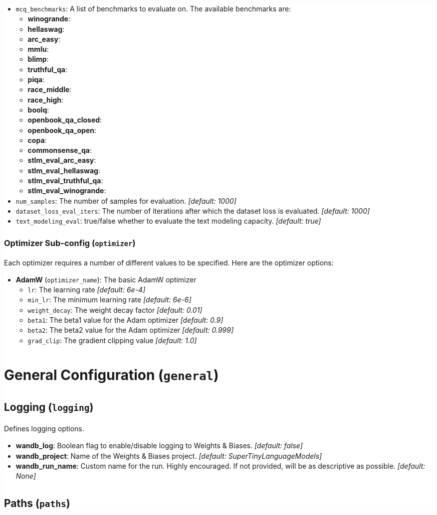 - `mcq_benchmarks`: A list of benchmarks to evaluate on. The available benchmarks are:
  - **winogrande**:
  - **hellaswag**:
  - **arc_easy**:
  - **mmlu**:
  - **blimp**:
  - **truthful_qa**:
  - **piqa**:
  - **race_middle**:
  - **race_high**:
  - **boolq**:
  - **openbook_qa_closed**:
  - **openbook_qa_open**:
  - **copa**:
  - **commonsense_qa**:
  - **stlm_eval_arc_easy**:
  - **stlm_eval_hellaswag**:
  - **stlm_eval_truthful_qa**:
  - **stlm_eval_winogrande**:
- `num_samples`: The number of samples for evaluation. _[default: 1000]_
- `dataset_loss_eval_iters`: The number of iterations after which the dataset loss is evaluated. _[default: 1000]_
- `text_modeling_eval`: true/false whether to evaluate the text modeling capacity. _[default: true]_

### Optimizer Sub-config (`optimizer`)

Each optimizer requires a number of different values to be specified. Here are the optimizer options:

- **AdamW** (`optimizer_name`): The basic AdamW optimizer
  - `lr`: The learning rate _[default: 6e-4]_
  - `min_lr`: The minimum learning rate _[default: 6e-6]_
  - `weight_decay`: The weight decay factor _[default: 0.01]_
  - `beta1`: The beta1 value for the Adam optimizer _[default: 0.9]_
  - `beta2`: The beta2 value for the Adam optimizer _[default: 0.999]_
  - `grad_clip`: The gradient clipping value _[default: 1.0]_

# General Configuration (`general`)

## Logging (`logging`)

Defines logging options.

- **wandb_log**: Boolean flag to enable/disable logging to Weights & Biases. _[default: false]_
- **wandb_project**: Name of the Weights & Biases project. _[default: SuperTinyLanguageModels]_
- **wandb_run_name**: Custom name for the run. Highly encouraged. If not provided, will be as descriptive as possible. _[default: None]_

## Paths (`paths`)
